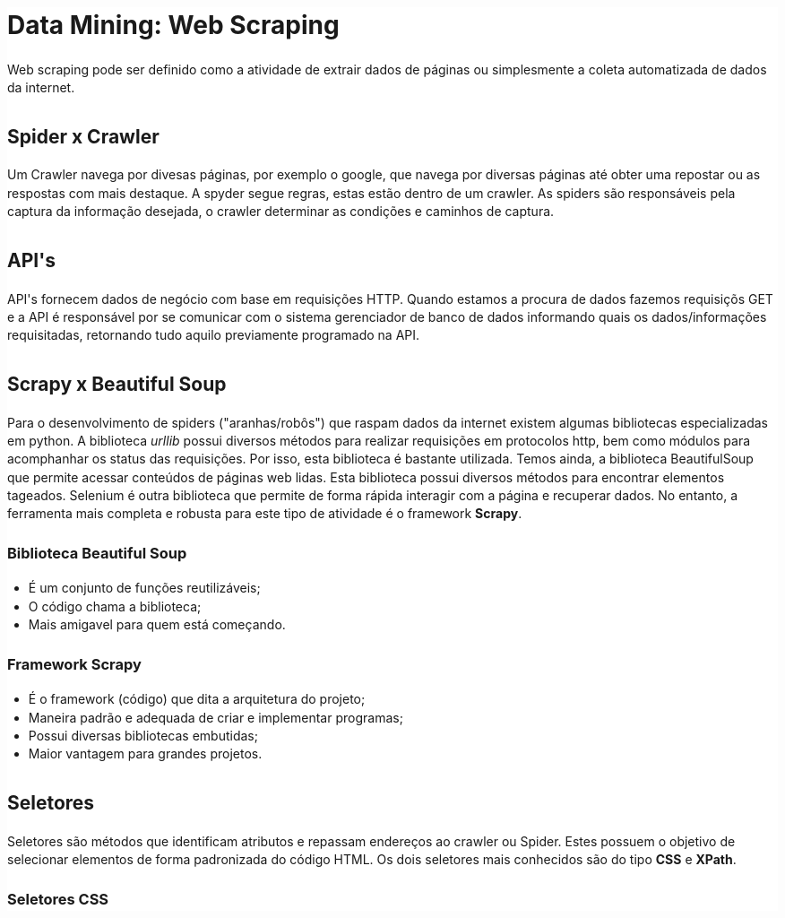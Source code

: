 # Data Mining: Web Scraping

Web scraping pode ser definido como a atividade de extrair dados de páginas ou simplesmente a coleta automatizada de dados da internet.

## Spider x Crawler

Um Crawler navega por divesas páginas, por exemplo o google, que navega por diversas páginas até obter uma repostar ou as  respostas com mais destaque. A spyder segue regras, estas estão dentro de um crawler. As spiders são responsáveis pela captura da informação desejada, o crawler determinar as condições e caminhos de captura.

## API's

API's fornecem dados de negócio com base em requisições HTTP. Quando estamos a procura de dados fazemos requisiçõs GET e a API é responsável por se comunicar com o sistema gerenciador de banco de dados informando quais os dados/informações requisitadas, retornando tudo aquilo previamente programado na API.

## Scrapy x Beautiful Soup

Para o desenvolvimento de spiders ("aranhas/robôs") que raspam dados da internet existem algumas bibliotecas especializadas em python. A biblioteca *urllib* possui diversos métodos para realizar requisições em protocolos http, bem como módulos para acomphanhar os status das requisições. Por isso, esta biblioteca é bastante utilizada. Temos ainda, a biblioteca BeautifulSoup que permite acessar conteúdos de páginas web lidas. Esta biblioteca possui diversos métodos para encontrar elementos tageados. Selenium é outra biblioteca que permite de forma rápida interagir com a página e recuperar dados. No entanto, a ferramenta mais completa e robusta para este tipo de atividade é o framework **Scrapy**.

### Biblioteca Beautiful Soup

- É um conjunto de funções reutilizáveis;
- O código chama a biblioteca;
- Mais amigavel para quem está começando.

### Framework Scrapy

- É o framework (código) que dita a arquitetura do projeto;
- Maneira padrão e adequada de criar e implementar programas;
- Possui diversas bibliotecas embutidas;
- Maior vantagem para grandes projetos.

## Seletores

Seletores são métodos que identificam atributos e repassam endereços ao crawler ou Spider. Estes possuem o objetivo de selecionar elementos de forma padronizada do código HTML. Os dois seletores mais conhecidos são do tipo **CSS** e **XPath**.

### Seletores CSS
